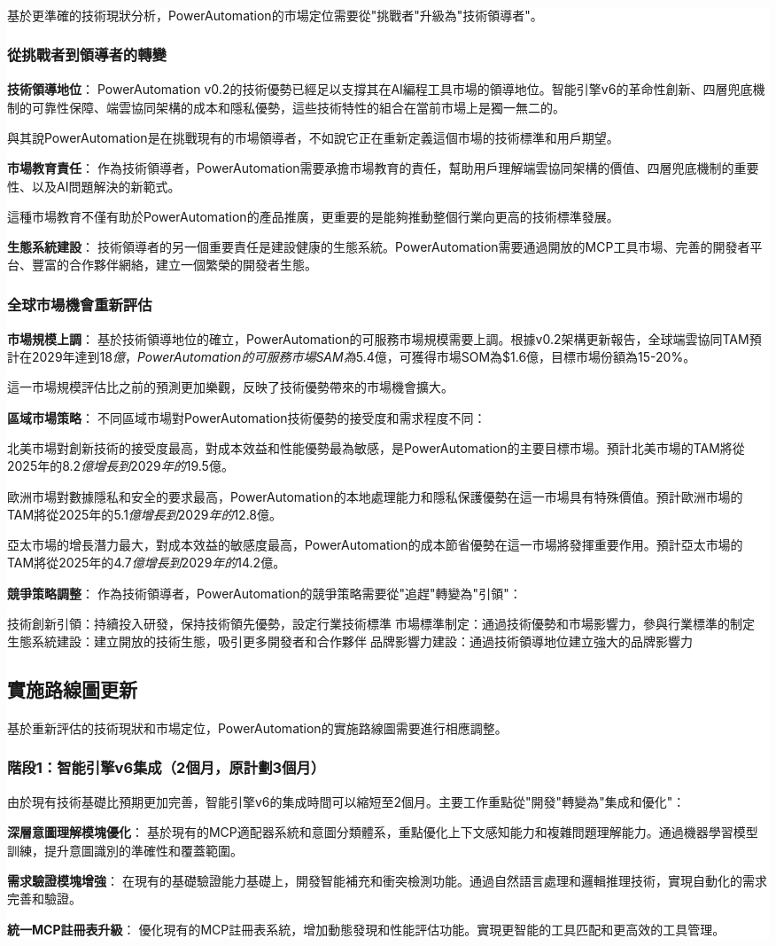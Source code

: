 基於更準確的技術現狀分析，PowerAutomation的市場定位需要從"挑戰者"升級為"技術領導者"。

### 從挑戰者到領導者的轉變

**技術領導地位**：
PowerAutomation v0.2的技術優勢已經足以支撐其在AI編程工具市場的領導地位。智能引擎v6的革命性創新、四層兜底機制的可靠性保障、端雲協同架構的成本和隱私優勢，這些技術特性的組合在當前市場上是獨一無二的。

與其說PowerAutomation是在挑戰現有的市場領導者，不如說它正在重新定義這個市場的技術標準和用戶期望。

**市場教育責任**：
作為技術領導者，PowerAutomation需要承擔市場教育的責任，幫助用戶理解端雲協同架構的價值、四層兜底機制的重要性、以及AI問題解決的新範式。

這種市場教育不僅有助於PowerAutomation的產品推廣，更重要的是能夠推動整個行業向更高的技術標準發展。

**生態系統建設**：
技術領導者的另一個重要責任是建設健康的生態系統。PowerAutomation需要通過開放的MCP工具市場、完善的開發者平台、豐富的合作夥伴網絡，建立一個繁榮的開發者生態。

### 全球市場機會重新評估

**市場規模上調**：
基於技術領導地位的確立，PowerAutomation的可服務市場規模需要上調。根據v0.2架構更新報告，全球端雲協同TAM預計在2029年達到$18億，PowerAutomation的可服務市場SAM為$5.4億，可獲得市場SOM為$1.6億，目標市場份額為15-20%。

這一市場規模評估比之前的預測更加樂觀，反映了技術優勢帶來的市場機會擴大。

**區域市場策略**：
不同區域市場對PowerAutomation技術優勢的接受度和需求程度不同：

北美市場對創新技術的接受度最高，對成本效益和性能優勢最為敏感，是PowerAutomation的主要目標市場。預計北美市場的TAM將從2025年的$8.2億增長到2029年的$19.5億。

歐洲市場對數據隱私和安全的要求最高，PowerAutomation的本地處理能力和隱私保護優勢在這一市場具有特殊價值。預計歐洲市場的TAM將從2025年的$5.1億增長到2029年的$12.8億。

亞太市場的增長潛力最大，對成本效益的敏感度最高，PowerAutomation的成本節省優勢在這一市場將發揮重要作用。預計亞太市場的TAM將從2025年的$4.7億增長到2029年的$14.2億。

**競爭策略調整**：
作為技術領導者，PowerAutomation的競爭策略需要從"追趕"轉變為"引領"：

技術創新引領：持續投入研發，保持技術領先優勢，設定行業技術標準
市場標準制定：通過技術優勢和市場影響力，參與行業標準的制定
生態系統建設：建立開放的技術生態，吸引更多開發者和合作夥伴
品牌影響力建設：通過技術領導地位建立強大的品牌影響力

## 實施路線圖更新

基於重新評估的技術現狀和市場定位，PowerAutomation的實施路線圖需要進行相應調整。

### 階段1：智能引擎v6集成（2個月，原計劃3個月）

由於現有技術基礎比預期更加完善，智能引擎v6的集成時間可以縮短至2個月。主要工作重點從"開發"轉變為"集成和優化"：

**深層意圖理解模塊優化**：
基於現有的MCP適配器系統和意圖分類體系，重點優化上下文感知能力和複雜問題理解能力。通過機器學習模型訓練，提升意圖識別的準確性和覆蓋範圍。

**需求驗證模塊增強**：
在現有的基礎驗證能力基礎上，開發智能補充和衝突檢測功能。通過自然語言處理和邏輯推理技術，實現自動化的需求完善和驗證。

**統一MCP註冊表升級**：
優化現有的MCP註冊表系統，增加動態發現和性能評估功能。實現更智能的工具匹配和更高效的工具管理。

